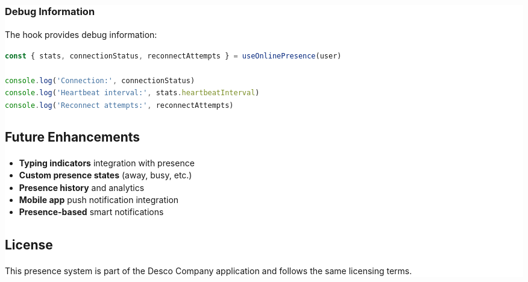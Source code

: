 ### Debug Information
The hook provides debug information:
```typescript
const { stats, connectionStatus, reconnectAttempts } = useOnlinePresence(user)

console.log('Connection:', connectionStatus)
console.log('Heartbeat interval:', stats.heartbeatInterval)
console.log('Reconnect attempts:', reconnectAttempts)
```

## Future Enhancements

- **Typing indicators** integration with presence
- **Custom presence states** (away, busy, etc.)
- **Presence history** and analytics
- **Mobile app** push notification integration
- **Presence-based** smart notifications

## License

This presence system is part of the Desco Company application and follows the same licensing terms.